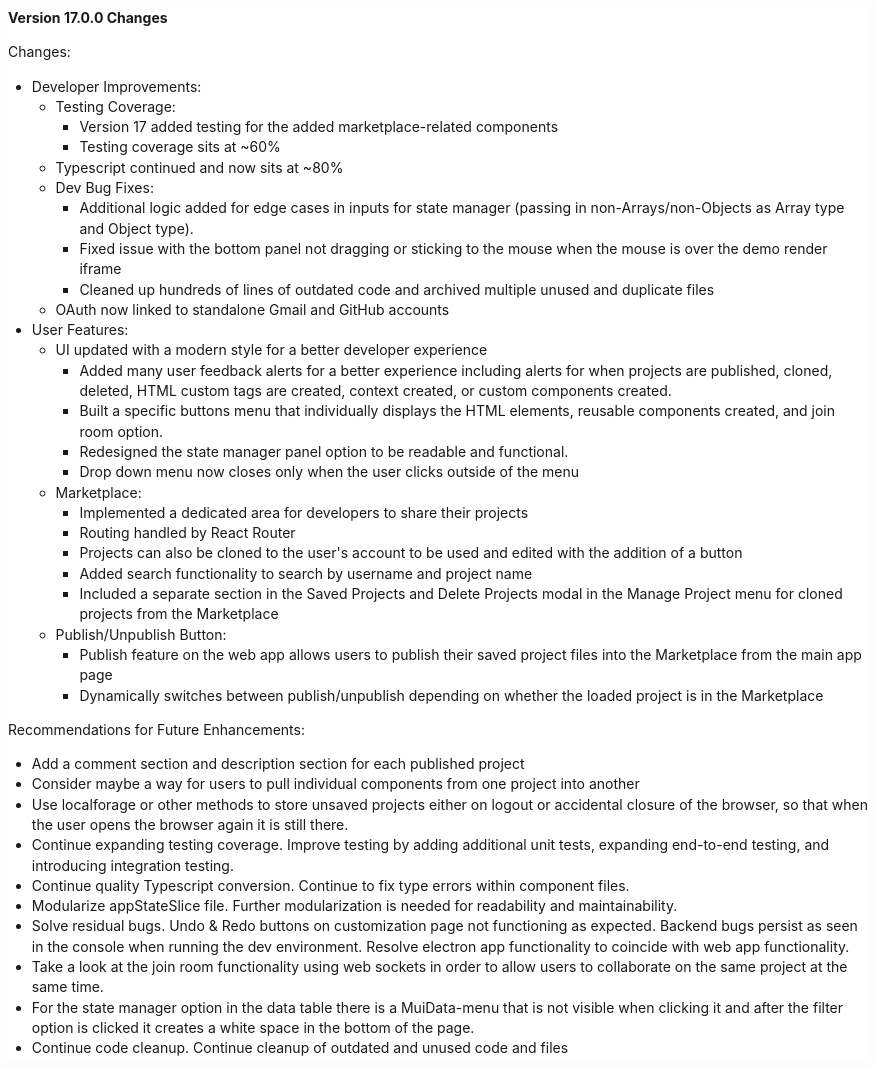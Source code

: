 
**Version 17.0.0 Changes**

Changes:<br>

- Developer Improvements:
  - Testing Coverage:
    - Version 17 added testing for the added marketplace-related components
    - Testing coverage sits at ~60%
  - Typescript continued and now sits at ~80%
  - Dev Bug Fixes:
    - Additional logic added for edge cases in inputs for state manager (passing in non-Arrays/non-Objects as Array type and Object type).
    - Fixed issue with the bottom panel not dragging or sticking to the mouse when the mouse is over the demo render iframe
    - Cleaned up hundreds of lines of outdated code and archived multiple unused and duplicate files
  - OAuth now linked to standalone Gmail and GitHub accounts
- User Features:
  - UI updated with a modern style for a better developer experience
    - Added many user feedback alerts for a better experience including alerts for when projects are published, cloned, deleted, HTML custom tags are created, context created, or custom components created.
    - Built a specific buttons menu that individually displays the HTML elements, reusable components created, and join room option.
    - Redesigned the state manager panel option to be readable and functional.
    - Drop down menu now closes only when the user clicks outside of the menu
  - Marketplace:
    - Implemented a dedicated area for developers to share their projects
    - Routing handled by React Router
    - Projects can also be cloned to the user's account to be used and edited with the addition of a button
    - Added search functionality to search by username and project name
    - Included a separate section in the Saved Projects and Delete Projects modal in the Manage Project menu for cloned projects from the Marketplace
  - Publish/Unpublish Button:
    - Publish feature on the web app allows users to publish their saved project files into the Marketplace from the main app page
    - Dynamically switches between publish/unpublish depending on whether the loaded project is in the Marketplace

Recommendations for Future Enhancements:<br>

- Add a comment section and description section for each published project
- Consider maybe a way for users to pull individual components from one project into another
- Use localforage or other methods to store unsaved projects either on logout or accidental closure of the browser, so that when the user opens the browser again it is still there.
- Continue expanding testing coverage. Improve testing by adding additional unit tests, expanding end-to-end testing, and introducing integration testing.
- Continue quality Typescript conversion. Continue to fix type errors within component files.
- Modularize appStateSlice file. Further modularization is needed for readability and maintainability.
- Solve residual bugs. Undo & Redo buttons on customization page not functioning as expected. Backend bugs persist as seen in the console when running the dev environment. Resolve electron app functionality to coincide with web app functionality.
- Take a look at the join room functionality using web sockets in order to allow users to collaborate on the same project at the same time.
- For the state manager option in the data table there is a MuiData-menu that is not visible when clicking it and after the filter option is clicked it creates a white space in the bottom of the page.
- Continue code cleanup. Continue cleanup of outdated and unused code and files
